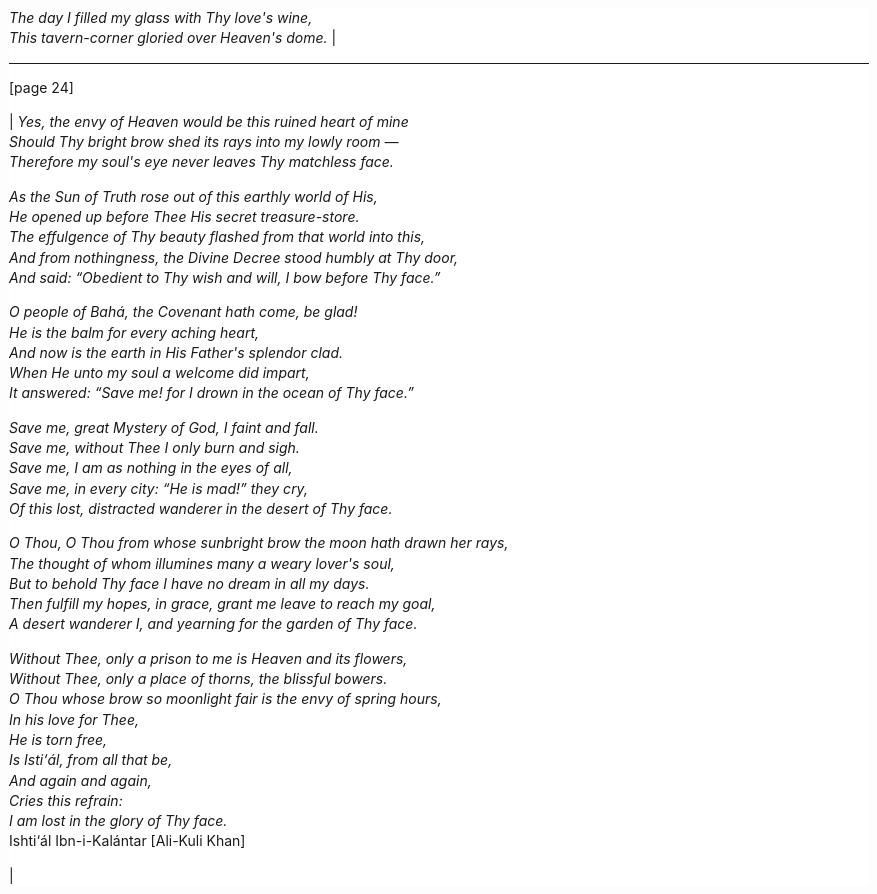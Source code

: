 _The day I filled my glass with Thy love's wine,_  
_This tavern-corner gloried over Heaven's dome._ |

* * *

\[page 24\]

| _Yes, the envy of Heaven would be this ruined heart of mine_  
_Should Thy bright brow shed its rays into my lowly room —_  
_Therefore my soul's eye never leaves Thy matchless face._  
  
_As the Sun of Truth rose out of this earthly world of His,_  
_He opened up before Thee His secret treasure-store._  
_The effulgence of Thy beauty flashed from that world into this,_  
_And from nothingness, the Divine Decree stood humbly at Thy door,_  
_And said: “Obedient to Thy wish and will, I bow before Thy face.”_  
  
_O people of Bahá, the Covenant hath come, be glad!_  
_He is the balm for every aching heart,_  
_And now is the earth in His Father's splendor clad._  
_When He unto my soul a welcome did impart,_  
_It answered: “Save me! for I drown in the ocean of Thy face.”_  
  
_Save me, great Mystery of God, I faint and fall._  
_Save me, without Thee I only burn and sigh._  
_Save me, I am as nothing in the eyes of all,_  
_Save me, in every city: “He is mad!” they cry,_  
_Of this lost, distracted wanderer in the desert of Thy face._  
  
_O Thou, O Thou from whose sunbright brow the moon hath drawn her rays,_  
_The thought of whom illumines many a weary lover's soul,_  
_But to behold Thy face I have no dream in all my days._  
_Then fulfill my hopes, in grace, grant me leave to reach my goal,_  
_A desert wanderer I, and yearning for the garden of Thy face._  
  
_Without Thee, only a prison to me is Heaven and its flowers,_  
_Without Thee, only a place of thorns, the blissful bowers._  
_O Thou whose brow so moonlight fair is the envy of spring hours,_  
_In his love for Thee,_  
_He is torn free,_  
_Is Isti‘ál, from all that be,_  
_And again and again,_  
_Cries this refrain:_  
_I am lost in the glory of Thy face._  
Ishti‘ál Ibn-i-Kalántar \[Ali-Kuli Khan\]  


 |